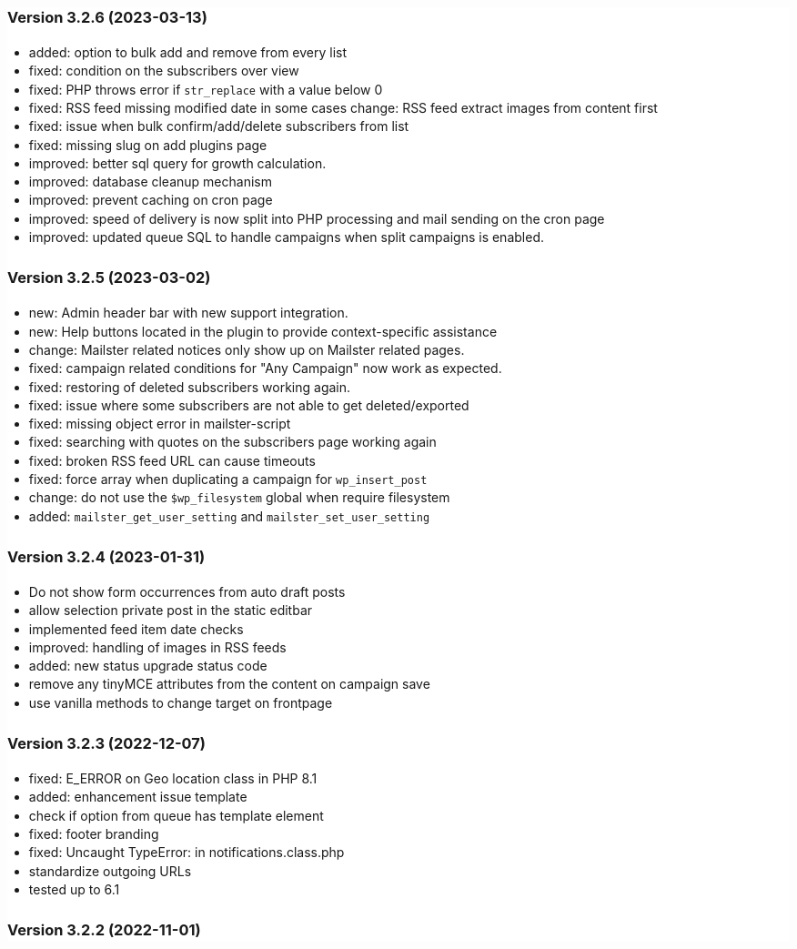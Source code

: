 ### Version 3.2.6 (2023-03-13)

- added: option to bulk add and remove from every list
- fixed: condition on the subscribers over view
- fixed: PHP throws error if `str_replace` with a value below 0
- fixed: RSS feed missing modified date in some cases change: RSS feed extract images from content first
- fixed: issue when bulk confirm/add/delete subscribers from list
- fixed: missing slug on add plugins page
- improved: better sql query for growth calculation.
- improved: database cleanup mechanism
- improved: prevent caching on cron page
- improved: speed of delivery is now split into PHP processing and mail sending on the cron page
- improved: updated queue SQL to handle campaigns when split campaigns is enabled.

### Version 3.2.5 (2023-03-02)

- new: Admin header bar with new support integration.
- new: Help buttons located in the plugin to provide context-specific assistance
- change: Mailster related notices only show up on Mailster related pages.
- fixed: campaign related conditions for "Any Campaign" now work as expected.
- fixed: restoring of deleted subscribers working again.
- fixed: issue where some subscribers are not able to get deleted/exported
- fixed: missing object error in mailster-script
- fixed: searching with quotes on the subscribers page working again
- fixed: broken RSS feed URL can cause timeouts
- fixed: force array when duplicating a campaign for `wp_insert_post`
- change: do not use the `$wp_filesystem` global when require filesystem
- added: `mailster_get_user_setting` and `mailster_set_user_setting`

### Version 3.2.4 (2023-01-31)

- Do not show form occurrences from auto draft posts
- allow selection private post in the static editbar
- implemented feed item date checks
- improved: handling of images in RSS feeds
- added: new status upgrade status code
- remove any tinyMCE attributes from the content on campaign save
- use vanilla methods to change target on frontpage

### Version 3.2.3 (2022-12-07)

- fixed: E_ERROR on Geo location class in PHP 8.1
- added: enhancement issue template
- check if option from queue has template element
- fixed: footer branding
- fixed: Uncaught TypeError: in notifications.class.php
- standardize outgoing URLs
- tested up to 6.1

### Version 3.2.2 (2022-11-01)
